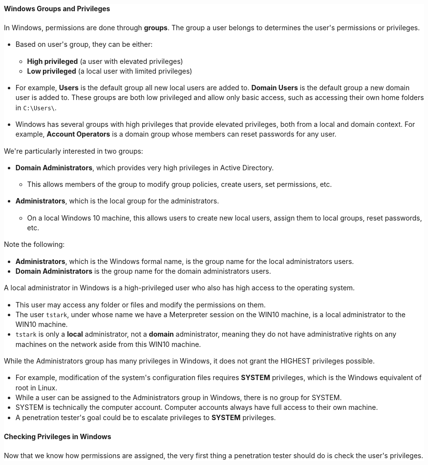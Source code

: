 #### Windows Groups and Privileges

In Windows, permissions are done through **groups**. The group a user belongs to determines the user's permissions or privileges.

- Based on user's group, they can be either:

  - **High privileged** (a user with elevated privileges)
  - **Low privileged** (a local user with limited privileges)

- For example, **Users** is the default group all new local users are added to. **Domain Users** is the default group a new domain user is added to. These groups are both low privileged and allow only basic access, such as accessing their own home folders in `C:\Users\`.

-  Windows has several groups with high privileges that provide elevated privileges, both from a local and domain context. For example, **Account Operators** is a domain group whose members can reset passwords for any user. 

We're particularly interested in two groups:

- **Domain Administrators**, which provides very high privileges in Active Directory. 
   - This allows members of the group to modify group policies, create users, set permissions, etc.

-  **Administrators**, which is the local group for the administrators. 
   - On a local Windows 10 machine, this allows users to create new local users, assign them to local groups, reset passwords, etc.
   
Note the following: 

   -  **Administrators**, which is the Windows formal name, is the group name for the local administrators users.
   -  **Domain Administrators** is the group name for the domain administrators users.

A local administrator in Windows is a high-privileged user who also has high access to the operating system. 

 - This user may access any folder or files and modify the permissions on them. 
 - The user `tstark`, under whose name we have a Meterpreter session on the WIN10 machine, is a local administrator to the WIN10 machine.
 - `tstark` is only a **local** administrator, not a **domain** administrator, meaning they do not have administrative rights on any machines on the network aside from this WIN10 machine.

While the Administrators group has many privileges in Windows, it does not grant the HIGHEST privileges possible. 

-  For example, modification of the system's configuration files requires **SYSTEM** privileges, which is the Windows equivalent of root in Linux.
- While a user can be assigned to the Administrators group in Windows, there is no group for SYSTEM. 
- SYSTEM is technically the computer account. Computer accounts always have full access to their own machine. 
- A penetration tester's goal could be to escalate privileges to **SYSTEM** privileges.

#### Checking Privileges in Windows

Now that we know how permissions are assigned, the very first thing a penetration tester should do is check the user's privileges. 
